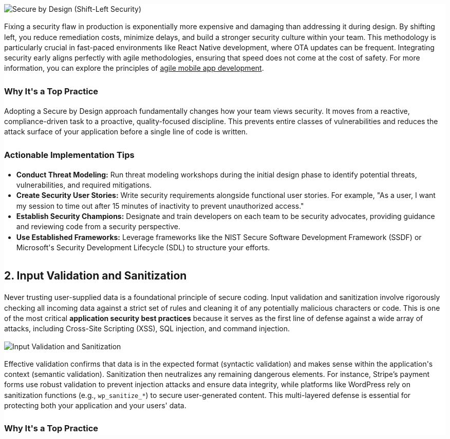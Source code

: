![Secure by Design (Shift-Left Security)](https://cdn.outrank.so/c504846a-b33a-4018-bc93-5bfa9be0f3af/e8f0c5d3-2c94-4382-882e-8a8bd1ca28e9.jpg)

Fixing a security flaw in production is exponentially more expensive and damaging than addressing it during design. By shifting left, you reduce remediation costs, minimize delays, and build a stronger security culture within your team. This methodology is particularly crucial in fast-paced environments like React Native development, where OTA updates can be frequent. Integrating security early aligns perfectly with agile methodologies, ensuring that speed does not come at the cost of safety. For more information, you can explore the principles of [agile mobile app development](https://codepushgo.com/blog/agile-mobile-app-development/).

### Why It's a Top Practice

Adopting a Secure by Design approach fundamentally changes how your team views security. It moves from a reactive, compliance-driven task to a proactive, quality-focused discipline. This prevents entire classes of vulnerabilities and reduces the attack surface of your application before a single line of code is written.

### Actionable Implementation Tips

*   **Conduct Threat Modeling:** Run threat modeling workshops during the initial design phase to identify potential threats, vulnerabilities, and required mitigations.
*   **Create Security User Stories:** Write security requirements alongside functional user stories. For example, "As a user, I want my session to time out after 15 minutes of inactivity to prevent unauthorized access."
*   **Establish Security Champions:** Designate and train developers on each team to be security advocates, providing guidance and reviewing code from a security perspective.
*   **Use Established Frameworks:** Leverage frameworks like the NIST Secure Software Development Framework (SSDF) or Microsoft's Security Development Lifecycle (SDL) to structure your efforts.

<iframe width="560" height="315" src="https://www.youtube.com/embed/HpfJaoFI5KE" frameborder="0" allow="accelerometer; autoplay; clipboard-write; encrypted-media; gyroscope; picture-in-picture" allowfullscreen></iframe>

## 2. Input Validation and Sanitization

Never trusting user-supplied data is a foundational principle of secure coding. Input validation and sanitization involve rigorously checking all incoming data against a strict set of rules and cleaning it of any potentially malicious characters or code. This is one of the most critical **application security best practices** because it serves as the first line of defense against a wide array of attacks, including Cross-Site Scripting (XSS), SQL injection, and command injection.

![Input Validation and Sanitization](https://cdn.outrank.so/c504846a-b33a-4018-bc93-5bfa9be0f3af/61ecfe7a-58e4-4cef-bde7-c4616f8cae3a.jpg)

Effective validation confirms that data is in the expected format (syntactic validation) and makes sense within the application's context (semantic validation). Sanitization then neutralizes any remaining dangerous elements. For instance, Stripe’s payment forms use robust validation to prevent injection attacks and ensure data integrity, while platforms like WordPress rely on sanitization functions (e.g., `wp_sanitize_*`) to secure user-generated content. This multi-layered defense is essential for protecting both your application and your users' data.

### Why It's a Top Practice
